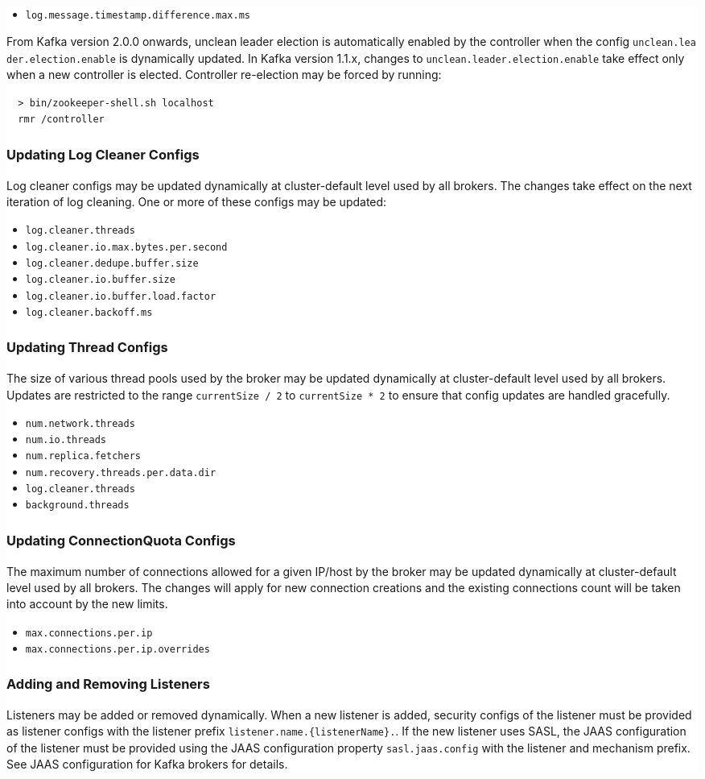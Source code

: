   * `log.message.timestamp.difference.max.ms`

From Kafka version 2.0.0 onwards, unclean leader election is automatically enabled by the controller when the config `unclean.leader.election.enable` is dynamically updated. In Kafka version 1.1.x, changes to `unclean.leader.election.enable` take effect only when a new controller is elected. Controller re-election may be forced by running: 
    
    
      > bin/zookeeper-shell.sh localhost
      rmr /controller

### Updating Log Cleaner Configs

Log cleaner configs may be updated dynamically at cluster-default level used by all brokers. The changes take effect on the next iteration of log cleaning. One or more of these configs may be updated: 

  * `log.cleaner.threads`
  * `log.cleaner.io.max.bytes.per.second`
  * `log.cleaner.dedupe.buffer.size`
  * `log.cleaner.io.buffer.size`
  * `log.cleaner.io.buffer.load.factor`
  * `log.cleaner.backoff.ms`



### Updating Thread Configs

The size of various thread pools used by the broker may be updated dynamically at cluster-default level used by all brokers. Updates are restricted to the range `currentSize / 2` to `currentSize * 2` to ensure that config updates are handled gracefully. 

  * `num.network.threads`
  * `num.io.threads`
  * `num.replica.fetchers`
  * `num.recovery.threads.per.data.dir`
  * `log.cleaner.threads`
  * `background.threads`



### Updating ConnectionQuota Configs

The maximum number of connections allowed for a given IP/host by the broker may be updated dynamically at cluster-default level used by all brokers. The changes will apply for new connection creations and the existing connections count will be taken into account by the new limits. 

  * `max.connections.per.ip`
  * `max.connections.per.ip.overrides`



### Adding and Removing Listeners

Listeners may be added or removed dynamically. When a new listener is added, security configs of the listener must be provided as listener configs with the listener prefix `listener.name.{listenerName}.`. If the new listener uses SASL, the JAAS configuration of the listener must be provided using the JAAS configuration property `sasl.jaas.config` with the listener and mechanism prefix. See JAAS configuration for Kafka brokers for details.
